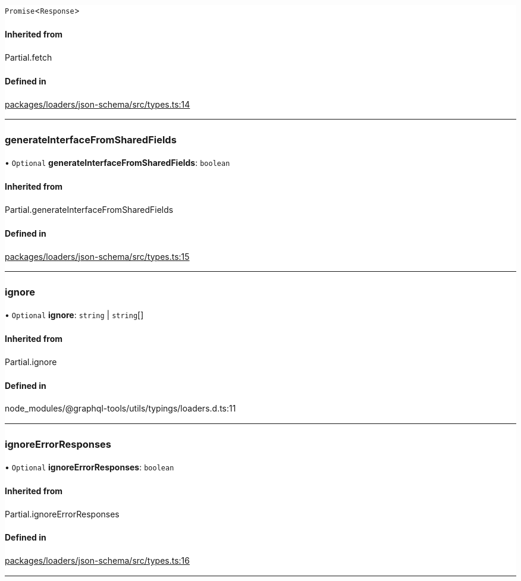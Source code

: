 `Promise`<`Response`\>

#### Inherited from

Partial.fetch

#### Defined in

[packages/loaders/json-schema/src/types.ts:14](https://github.com/Urigo/graphql-mesh/blob/master/packages/loaders/json-schema/src/types.ts#L14)

___

### generateInterfaceFromSharedFields

• `Optional` **generateInterfaceFromSharedFields**: `boolean`

#### Inherited from

Partial.generateInterfaceFromSharedFields

#### Defined in

[packages/loaders/json-schema/src/types.ts:15](https://github.com/Urigo/graphql-mesh/blob/master/packages/loaders/json-schema/src/types.ts#L15)

___

### ignore

• `Optional` **ignore**: `string` \| `string`[]

#### Inherited from

Partial.ignore

#### Defined in

node_modules/@graphql-tools/utils/typings/loaders.d.ts:11

___

### ignoreErrorResponses

• `Optional` **ignoreErrorResponses**: `boolean`

#### Inherited from

Partial.ignoreErrorResponses

#### Defined in

[packages/loaders/json-schema/src/types.ts:16](https://github.com/Urigo/graphql-mesh/blob/master/packages/loaders/json-schema/src/types.ts#L16)

___
